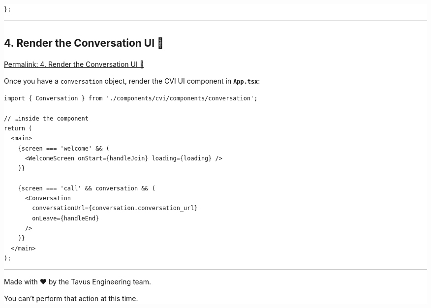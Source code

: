```
};
```

* * *

## 4. Render the Conversation UI 💬

[Permalink: 4. Render the Conversation UI 💬 ](https://github.com/Tavus-Engineering/tavus-examples/tree/main/examples/cvi-ui-conversation#4rendertheconversationui-)

Once you have a `conversation` object, render the CVI UI component in **`App.tsx`**:

```
import { Conversation } from './components/cvi/components/conversation';

// …inside the component
return (
  <main>
    {screen === 'welcome' && (
      <WelcomeScreen onStart={handleJoin} loading={loading} />
    )}

    {screen === 'call' && conversation && (
      <Conversation
        conversationUrl={conversation.conversation_url}
        onLeave={handleEnd}
      />
    )}
  </main>
);
```

* * *

Made with ❤️ by the Tavus Engineering team.

You can’t perform that action at this time.